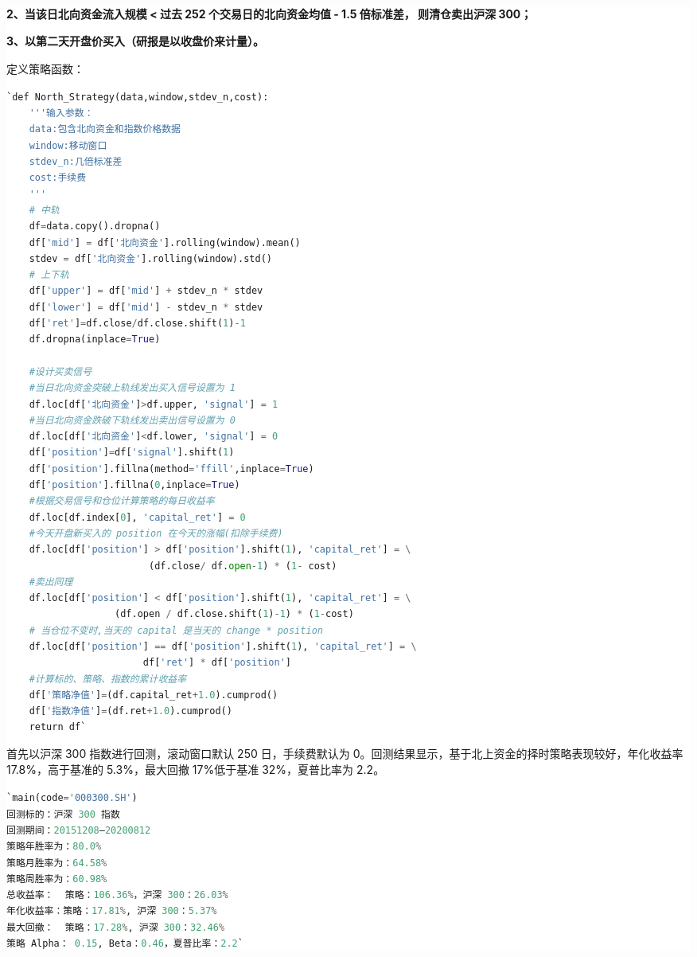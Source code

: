 **2、当该日北向资金流入规模 < 过去 252 个交易日的北向资金均值 - 1.5 倍标准差， 则清仓卖出沪深 300；**

**3、以第二天开盘价买入（研报是以收盘价来计量）。**

定义策略函数：

```py
`def North_Strategy(data,window,stdev_n,cost):
    '''输入参数：
    data:包含北向资金和指数价格数据
    window:移动窗口
    stdev_n:几倍标准差
    cost:手续费
    '''
    # 中轨
    df=data.copy().dropna()
    df['mid'] = df['北向资金'].rolling(window).mean()
    stdev = df['北向资金'].rolling(window).std()
    # 上下轨
    df['upper'] = df['mid'] + stdev_n * stdev
    df['lower'] = df['mid'] - stdev_n * stdev
    df['ret']=df.close/df.close.shift(1)-1
    df.dropna(inplace=True)

    #设计买卖信号
    #当日北向资金突破上轨线发出买入信号设置为 1
    df.loc[df['北向资金']>df.upper, 'signal'] = 1
    #当日北向资金跌破下轨线发出卖出信号设置为 0
    df.loc[df['北向资金']<df.lower, 'signal'] = 0
    df['position']=df['signal'].shift(1)
    df['position'].fillna(method='ffill',inplace=True)
    df['position'].fillna(0,inplace=True)
    #根据交易信号和仓位计算策略的每日收益率
    df.loc[df.index[0], 'capital_ret'] = 0
    #今天开盘新买入的 position 在今天的涨幅(扣除手续费)
    df.loc[df['position'] > df['position'].shift(1), 'capital_ret'] = \
                         (df.close/ df.open-1) * (1- cost) 
    #卖出同理
    df.loc[df['position'] < df['position'].shift(1), 'capital_ret'] = \
                   (df.open / df.close.shift(1)-1) * (1-cost) 
    # 当仓位不变时,当天的 capital 是当天的 change * position
    df.loc[df['position'] == df['position'].shift(1), 'capital_ret'] = \
                        df['ret'] * df['position']
    #计算标的、策略、指数的累计收益率
    df['策略净值']=(df.capital_ret+1.0).cumprod()
    df['指数净值']=(df.ret+1.0).cumprod()
    return df` 
```

首先以沪深 300 指数进行回测，滚动窗口默认 250 日，手续费默认为 0。回测结果显示，基于北上资金的择时策略表现较好，年化收益率 17.8%，高于基准的 5.3%，最大回撤 17%低于基准 32%，夏普比率为 2.2。

```py
`main(code='000300.SH')
回测标的：沪深 300 指数
回测期间：20151208—20200812
策略年胜率为：80.0%
策略月胜率为：64.58%
策略周胜率为：60.98%
总收益率：  策略：106.36%，沪深 300：26.03%
年化收益率：策略：17.81%, 沪深 300：5.37%
最大回撤：  策略：17.28%, 沪深 300：32.46%
策略 Alpha： 0.15, Beta：0.46，夏普比率：2.2` 
```

